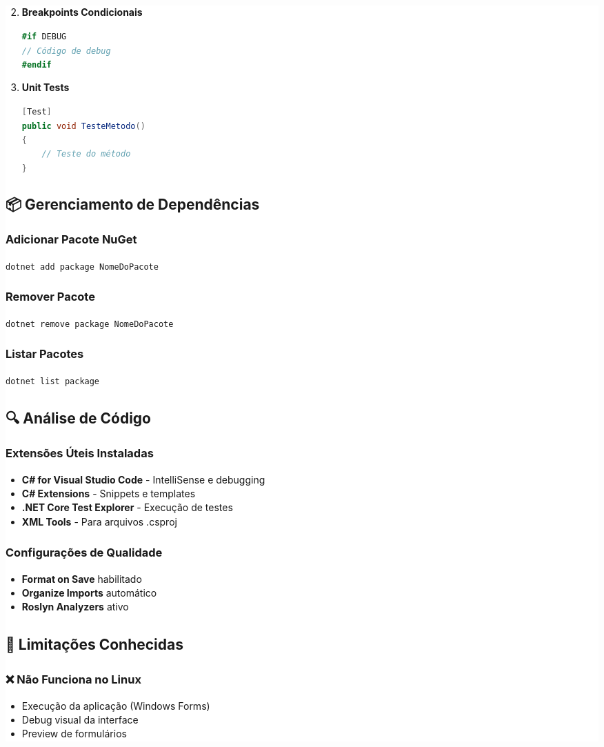 2. **Breakpoints Condicionais**
   ```csharp
   #if DEBUG
   // Código de debug
   #endif
   ```

3. **Unit Tests**
   ```csharp
   [Test]
   public void TesteMetodo()
   {
       // Teste do método
   }
   ```

## 📦 **Gerenciamento de Dependências**

### **Adicionar Pacote NuGet**
```bash
dotnet add package NomeDoPacote
```

### **Remover Pacote**
```bash
dotnet remove package NomeDoPacote
```

### **Listar Pacotes**
```bash
dotnet list package
```

## 🔍 **Análise de Código**

### **Extensões Úteis Instaladas**
- **C# for Visual Studio Code** - IntelliSense e debugging
- **C# Extensions** - Snippets e templates
- **.NET Core Test Explorer** - Execução de testes
- **XML Tools** - Para arquivos .csproj

### **Configurações de Qualidade**
- **Format on Save** habilitado
- **Organize Imports** automático
- **Roslyn Analyzers** ativo

## 🚨 **Limitações Conhecidas**

### **❌ Não Funciona no Linux**
- Execução da aplicação (Windows Forms)
- Debug visual da interface
- Preview de formulários
